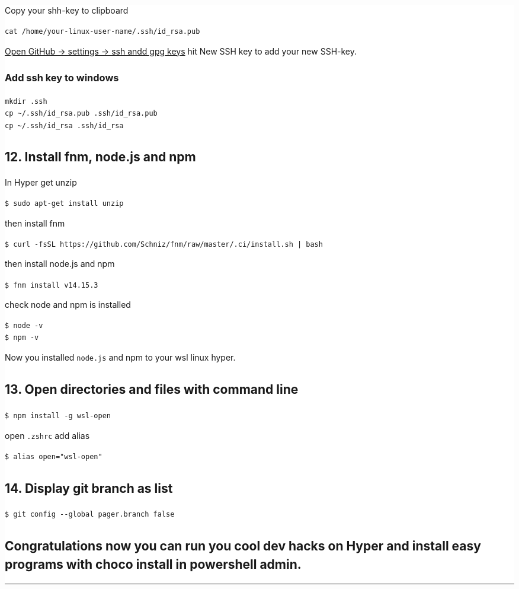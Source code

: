 Copy your shh-key to clipboard
```
cat /home/your-linux-user-name/.ssh/id_rsa.pub
```

[Open GitHub -> settings -> ssh andd gpg keys](https://github.com/settings/keys) hit New SSH key to add your new SSH-key.

### Add ssh key to windows

```
mkdir .ssh
cp ~/.ssh/id_rsa.pub .ssh/id_rsa.pub
cp ~/.ssh/id_rsa .ssh/id_rsa
```

## 12. Install fnm, node.js and npm

In Hyper get unzip
```
$ sudo apt-get install unzip
```
then install fnm
```
$ curl -fsSL https://github.com/Schniz/fnm/raw/master/.ci/install.sh | bash
```
then install node.js and npm
```
$ fnm install v14.15.3
```
check node and npm is installed
```
$ node -v
$ npm -v
```
Now you installed `node.js` and npm to your wsl linux hyper.

## 13. Open directories and files with command line

```
$ npm install -g wsl-open
```
open `.zshrc` add alias
```
$ alias open="wsl-open"
```

## 14. Display git branch as list

```
$ git config --global pager.branch false
```

## Congratulations now you can run you cool dev hacks on Hyper and install easy programs with choco install in powershell admin.
___
